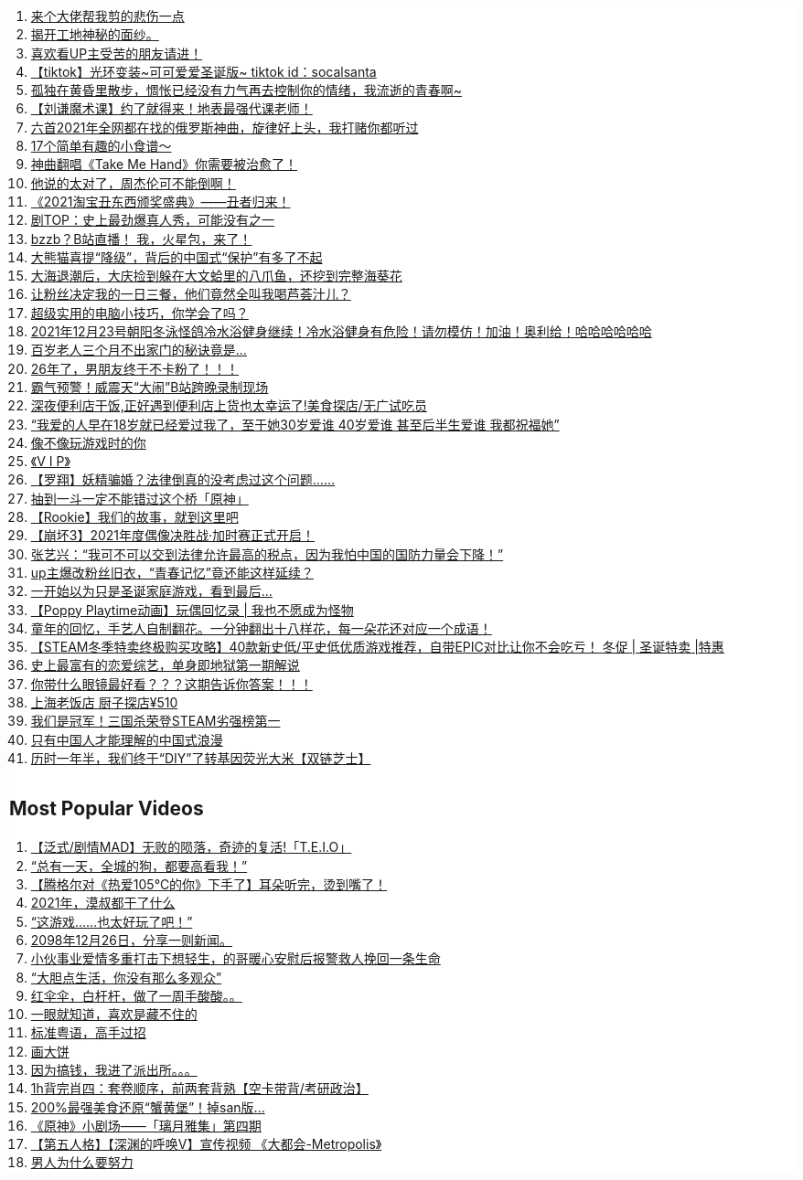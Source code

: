 1. [来个大佬帮我剪的悲伤一点](https://www.bilibili.com/video/BV1vm4y1X7JJ)
1. [揭开工地神秘的面纱。](https://www.bilibili.com/video/BV1Dr4y1U7PW)
1. [喜欢看UP主受苦的朋友请进！](https://www.bilibili.com/video/BV13r4y1S7WA)
1. [【tiktok】光环变装~可可爱爱圣诞版~ tiktok id：socalsanta](https://www.bilibili.com/video/BV14b4y1v7sc)
1. [孤独在黄昏里散步，惆怅已经没有力气再去控制你的情绪，我流逝的青春啊~](https://www.bilibili.com/video/BV1uL4y1n7ep)
1. [【刘谦魔术课】约了就得来！地表最强代课老师！](https://www.bilibili.com/video/BV1yZ4y1X7Eg)
1. [六首2021年全网都在找的俄罗斯神曲，旋律好上头，我打赌你都听过](https://www.bilibili.com/video/BV1Ha411k7FX)
1. [17个简单有趣的小食谱～](https://www.bilibili.com/video/BV1Wr4y1U7bo)
1. [神曲翻唱《Take Me Hand》你需要被治愈了！](https://www.bilibili.com/video/BV1h44y1J7P3)
1. [他说的太对了，周杰伦可不能倒啊！](https://www.bilibili.com/video/BV17q4y1B7YZ)
1. [《2021淘宝丑东西颁奖盛典》——丑者归来！](https://www.bilibili.com/video/BV1rZ4y1Q7kW)
1. [剧TOP：史上最劲爆真人秀，可能没有之一](https://www.bilibili.com/video/BV1eZ4y1X7ym)
1. [bzzb？B站直播！ 我，火星包，来了！](https://www.bilibili.com/video/BV1Cb4y1v74x)
1. [大熊猫喜提“降级”，背后的中国式“保护”有多了不起](https://www.bilibili.com/video/BV1sP4y1H7qm)
1. [大海退潮后，大庆捡到躲在大文蛤里的八爪鱼，还挖到完整海葵花](https://www.bilibili.com/video/BV1cr4y1S73W)
1. [让粉丝决定我的一日三餐，他们竟然全叫我喝芦荟汁儿？](https://www.bilibili.com/video/BV1c34y1r7At)
1. [超级实用的电脑小技巧，你学会了吗？](https://www.bilibili.com/video/BV1n34y1673X)
1. [2021年12月23号朝阳冬泳怪鸽冷水浴健身继续！冷水浴健身有危险！请勿模仿！加油！奥利给！哈哈哈哈哈哈](https://www.bilibili.com/video/BV1Ym4y197hS)
1. [百岁老人三个月不出家门的秘诀竟是…](https://www.bilibili.com/video/BV1ML4y1n7k6)
1. [26年了，男朋友终于不卡粉了！！！](https://www.bilibili.com/video/BV1TM4y1w77d)
1. [霸气预警！威震天“大闹”B站跨晚录制现场](https://www.bilibili.com/video/BV1Ti4y1R7dJ)
1. [深夜便利店干饭,正好遇到便利店上货也太幸运了!美食探店/无广试吃员](https://www.bilibili.com/video/BV1qR4y1W7r1)
1. [“我爱的人早在18岁就已经爱过我了，至于她30岁爱谁 40岁爱谁 甚至后半生爱谁 我都祝福她”](https://www.bilibili.com/video/BV1rM4y1c79r)
1. [像不像玩游戏时的你](https://www.bilibili.com/video/BV1gr4y1S7nV)
1. [《V I P》](https://www.bilibili.com/video/BV1gF411B7wT)
1. [【罗翔】妖精骗婚？法律倒真的没考虑过这个问题……](https://www.bilibili.com/video/BV1zL4y1n7Yv)
1. [抽到一斗一定不能错过这个桥「原神」](https://www.bilibili.com/video/BV1Au411S7z2)
1. [【Rookie】我们的故事，就到这里吧](https://www.bilibili.com/video/BV1HD4y1c7c1)
1. [【崩坏3】2021年度偶像决胜战·加时赛正式开启！](https://www.bilibili.com/video/BV1J44y177KB)
1. [张艺兴：“我可不可以交到法律允许最高的税点，因为我怕中国的国防力量会下降！”](https://www.bilibili.com/video/BV1mL411j7g8)
1. [up主爆改粉丝旧衣，“青春记忆”竟还能这样延续？](https://www.bilibili.com/video/BV1XR4y1W7vV)
1. [一开始以为只是圣诞家庭游戏，看到最后...](https://www.bilibili.com/video/BV1BM4y1c7QE)
1. [【Poppy Playtime动画】玩偶回忆录 | 我也不愿成为怪物](https://www.bilibili.com/video/BV1nm4y197A8)
1. [童年的回忆，手艺人自制翻花。一分钟翻出十八样花，每一朵花还对应一个成语！](https://www.bilibili.com/video/BV1KL411j7hc)
1. [【STEAM冬季特卖终极购买攻略】40款新史低/平史低优质游戏推荐，自带EPIC对比让你不会吃亏！ 冬促 | 圣诞特卖 |特惠](https://www.bilibili.com/video/BV1N34y1r7kX)
1. [史上最富有的恋爱综艺，单身即地狱第一期解说](https://www.bilibili.com/video/BV1fS4y1T7Uv)
1. [你带什么眼镜最好看？？？这期告诉你答案！！！](https://www.bilibili.com/video/BV1QY411W7Zo)
1. [上海老饭店 厨子探店¥510](https://www.bilibili.com/video/BV1Yq4y1m7Uq)
1. [我们是冠军！三国杀荣登STEAM劣强榜第一](https://www.bilibili.com/video/BV1TL4y1n7td)
1. [只有中国人才能理解的中国式浪漫](https://www.bilibili.com/video/BV1ib4y1q7MB)
1. [历时一年半，我们终于“DIY”了转基因荧光大米【双链芝士】](https://www.bilibili.com/video/BV1Ai4y1R7Wg)

## Most Popular Videos
1. [【泛式/剧情MAD】无败的陨落，奇迹的复活!「T.E.I.O」](https://www.bilibili.com/video/BV1jF411B7sw)
1. [“总有一天，全城的狗，都要高看我！”](https://www.bilibili.com/video/BV18D4y1c7BM)
1. [【腾格尔对《热爱105℃的你》下手了】耳朵听完，烫到嘴了！](https://www.bilibili.com/video/BV1f34y167NR)
1. [2021年，漠叔都干了什么](https://www.bilibili.com/video/BV1zS4y1Q7kq)
1. [“这游戏……也太好玩了吧！”](https://www.bilibili.com/video/BV1eF411B7nT)
1. [2098年12月26日，分享一则新闻。](https://www.bilibili.com/video/BV1VF41167yr)
1. [小伙事业爱情多重打击下想轻生，的哥暖心安慰后报警救人挽回一条生命](https://www.bilibili.com/video/BV1M34y1r7Wk)
1. [“大胆点生活，你没有那么多观众”](https://www.bilibili.com/video/BV1Ab4y1v7Yd)
1. [红伞伞，白杆杆，做了一周手酸酸。。](https://www.bilibili.com/video/BV1MM4y1w79w)
1. [一眼就知道，喜欢是藏不住的](https://www.bilibili.com/video/BV16T4y1f7cB)
1. [标准粤语，高手过招](https://www.bilibili.com/video/BV1xa41167gV)
1. [画大饼](https://www.bilibili.com/video/BV1or4y1U7Zr)
1. [因为搞钱，我进了派出所。。。](https://www.bilibili.com/video/BV1cq4y1m7L5)
1. [1h背完肖四：套卷顺序，前两套背熟【空卡带背/考研政治】](https://www.bilibili.com/video/BV1bS4y1Q7LC)
1. [200%最强美食还原“蟹黄堡”！掉san版...](https://www.bilibili.com/video/BV15R4y1s7Vn)
1. [《原神》小剧场——「璃月雅集」第四期](https://www.bilibili.com/video/BV16P4y1H7dF)
1. [【第五人格】【深渊的呼唤V】宣传视频 《大都会-Metropolis》](https://www.bilibili.com/video/BV1gL4y1n7oF)
1. [男人为什么要努力](https://www.bilibili.com/video/BV1wq4y1m7Sp)